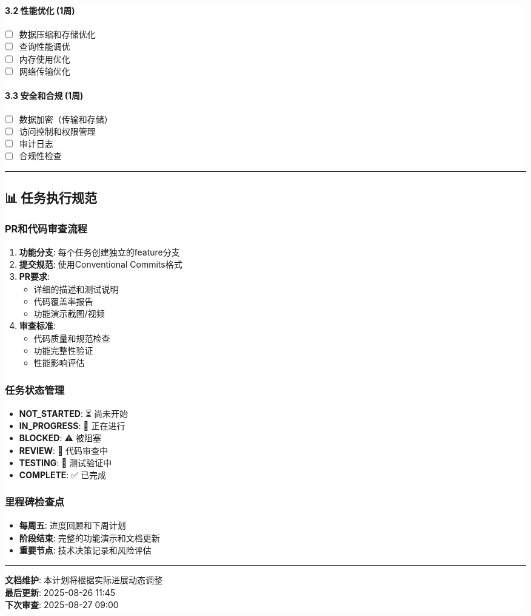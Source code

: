 #### 3.2 性能优化 (1周)
- [ ] 数据压缩和存储优化
- [ ] 查询性能调优
- [ ] 内存使用优化
- [ ] 网络传输优化

#### 3.3 安全和合规 (1周)
- [ ] 数据加密（传输和存储）
- [ ] 访问控制和权限管理
- [ ] 审计日志
- [ ] 合规性检查

---

## 📊 任务执行规范

### PR和代码审查流程
1. **功能分支**: 每个任务创建独立的feature分支
2. **提交规范**: 使用Conventional Commits格式
3. **PR要求**: 
   - 详细的描述和测试说明
   - 代码覆盖率报告
   - 功能演示截图/视频
4. **审查标准**: 
   - 代码质量和规范检查
   - 功能完整性验证
   - 性能影响评估

### 任务状态管理
- **NOT_STARTED**: ⏳ 尚未开始
- **IN_PROGRESS**: 🔄 正在进行
- **BLOCKED**: ⚠️ 被阻塞
- **REVIEW**: 👀 代码审查中
- **TESTING**: 🧪 测试验证中
- **COMPLETE**: ✅ 已完成

### 里程碑检查点
- **每周五**: 进度回顾和下周计划
- **阶段结束**: 完整的功能演示和文档更新
- **重要节点**: 技术决策记录和风险评估

---

**文档维护**: 本计划将根据实际进展动态调整  
**最后更新**: 2025-08-26 11:45  
**下次审查**: 2025-08-27 09:00
